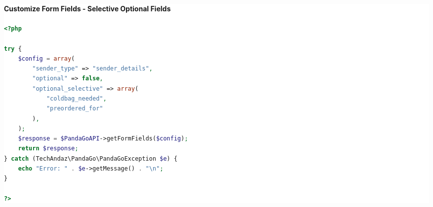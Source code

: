 ```php
```

#### Customize Form Fields - Selective Optional Fields

```php
<?php

try {
    $config = array(
        "sender_type" => "sender_details",
        "optional" => false,
        "optional_selective" => array(
            "coldbag_needed",
            "preordered_for"
        ),
    );
    $response = $PandaGoAPI->getFormFields($config);
    return $response;
} catch (TechAndaz\PandaGo\PandaGoException $e) {
    echo "Error: " . $e->getMessage() . "\n";
}

?>
```